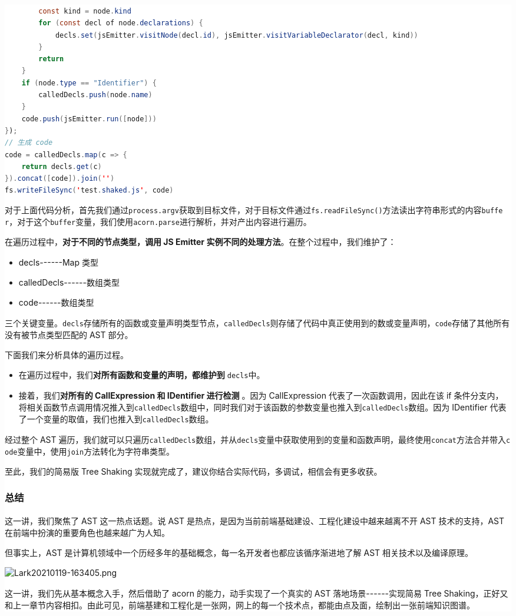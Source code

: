 ```java
        const kind = node.kind
        for (const decl of node.declarations) {
            decls.set(jsEmitter.visitNode(decl.id), jsEmitter.visitVariableDeclarator(decl, kind))
        }
        return
    }
    if (node.type == "Identifier") {
        calledDecls.push(node.name)
    }
    code.push(jsEmitter.run([node]))
});
// 生成 code
code = calledDecls.map(c => {
    return decls.get(c)
}).concat([code]).join('')
fs.writeFileSync('test.shaked.js', code)
```

对于上面代码分析，首先我们通过`process.argv`获取到目标文件，对于目标文件通过`fs.readFileSync()`方法读出字符串形式的内容`buffer`，对于这个`buffer`变量，我们使用`acorn.parse`进行解析，并对产出内容进行遍历。

在遍历过程中，**对于不同的节点类型，调用 JS Emitter 实例不同的处理方法**。在整个过程中，我们维护了：

* decls------Map 类型

* calledDecls------数组类型

* code------数组类型

三个关键变量。`decls`存储所有的函数或变量声明类型节点，`calledDecls`则存储了代码中真正使用到的数或变量声明，`code`存储了其他所有没有被节点类型匹配的 AST 部分。

下面我们来分析具体的遍历过程。

* 在遍历过程中，我们**对所有函数和变量的声明，都维护到** `decls`中。

* 接着，我们**对所有的 CallExpression 和 IDentifier 进行检测** 。因为 CallExpression 代表了一次函数调用，因此在该 if 条件分支内，将相关函数节点调用情况推入到`calledDecls`数组中，同时我们对于该函数的参数变量也推入到`calledDecls`数组。因为 IDentifier 代表了一个变量的取值，我们也推入到`calledDecls`数组。

经过整个 AST 遍历，我们就可以只遍历`calledDecls`数组，并从`decls`变量中获取使用到的变量和函数声明，最终使用`concat`方法合并带入`code`变量中，使用`join`方法转化为字符串类型。

至此，我们的简易版 Tree Shaking 实现就完成了，建议你结合实际代码，多调试，相信会有更多收获。

### 总结

这一讲，我们聚焦了 AST 这一热点话题。说 AST 是热点，是因为当前前端基础建设、工程化建设中越来越离不开 AST 技术的支持，AST 在前端中扮演的重要角色也越来越广为人知。

但事实上，AST 是计算机领域中一个历经多年的基础概念，每一名开发者也都应该循序渐进地了解 AST 相关技术以及编译原理。

<Image alt="Lark20210119-163405.png" src="https://s0.lgstatic.com/i/image/M00/8F/0F/CgqCHmAGmfaAD2geAAY6xJPW71s609.png"/>

这一讲，我们先从基本概念入手，然后借助了 acorn 的能力，动手实现了一个真实的 AST 落地场景------实现简易 Tree Shaking，正好又和上一章节内容相扣。由此可见，前端基建和工程化是一张网，网上的每一个技术点，都能由点及面，绘制出一张前端知识图谱。
